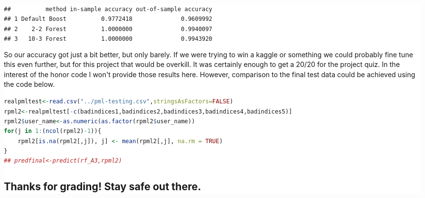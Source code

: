 ```
##          method in-sample accuracy out-of-sample accuracy
## 1 Default Boost          0.9772418              0.9609992
## 2    2-2 Forest          1.0000000              0.9940097
## 3   10-3 Forest          1.0000000              0.9943920
```

So our accuracy got just a bit better, but only barely. If we were trying to win a kaggle or something we could probably fine tune this even further, but for this project that would be overkill. It was certainly enough to get a 20/20 for the project quiz. In the interest of the honor code I won't provide those results here. However, comparison to the final test data could be achieved using the code below.


```r
realpmltest<-read.csv("../pml-testing.csv",stringsAsFactors=FALSE)
rpml2<-realpmltest[-c(badindices1,badindices2,badindices3,badindices4,badindices5)]
rpml2$user_name<-as.numeric(as.factor(rpml2$user_name))
for(j in 1:(ncol(rpml2)-1)){
    rpml2[is.na(rpml2[,j]), j] <- mean(rpml2[,j], na.rm = TRUE)
}
## predfinal<-predict(rf_A3,rpml2)
```

## Thanks for grading! Stay safe out there.
